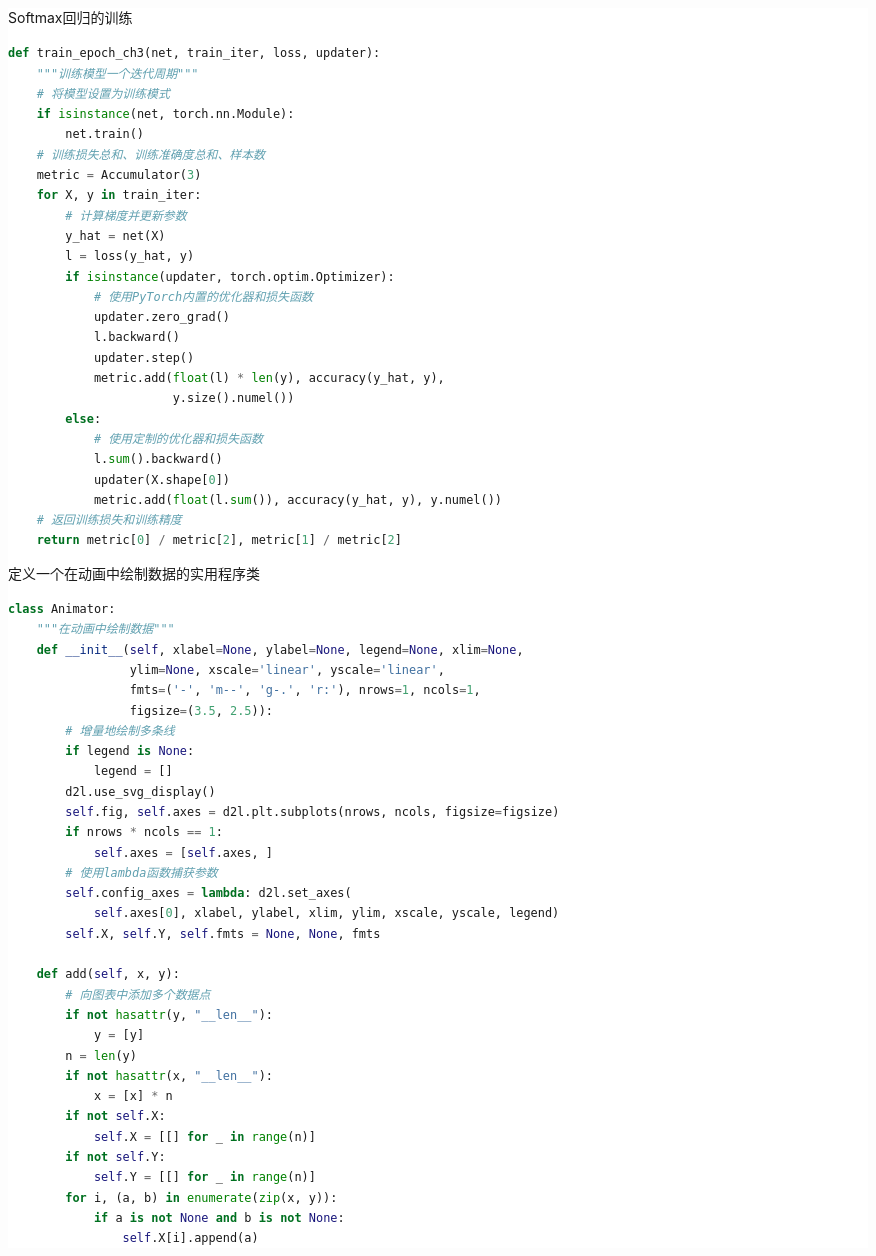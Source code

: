 Softmax回归的训练

```python
def train_epoch_ch3(net, train_iter, loss, updater):
    """训练模型一个迭代周期"""
    # 将模型设置为训练模式
    if isinstance(net, torch.nn.Module):
        net.train()
    # 训练损失总和、训练准确度总和、样本数
    metric = Accumulator(3)
    for X, y in train_iter:
        # 计算梯度并更新参数
        y_hat = net(X)
        l = loss(y_hat, y)
        if isinstance(updater, torch.optim.Optimizer):
            # 使用PyTorch内置的优化器和损失函数
            updater.zero_grad()
            l.backward()
            updater.step()
            metric.add(float(l) * len(y), accuracy(y_hat, y),
                       y.size().numel())
        else:
            # 使用定制的优化器和损失函数
            l.sum().backward()
            updater(X.shape[0])
            metric.add(float(l.sum()), accuracy(y_hat, y), y.numel())
    # 返回训练损失和训练精度
    return metric[0] / metric[2], metric[1] / metric[2]
```

定义一个在动画中绘制数据的实用程序类

```python
class Animator:
    """在动画中绘制数据"""
    def __init__(self, xlabel=None, ylabel=None, legend=None, xlim=None,
                 ylim=None, xscale='linear', yscale='linear',
                 fmts=('-', 'm--', 'g-.', 'r:'), nrows=1, ncols=1,
                 figsize=(3.5, 2.5)):
        # 增量地绘制多条线
        if legend is None:
            legend = []
        d2l.use_svg_display()
        self.fig, self.axes = d2l.plt.subplots(nrows, ncols, figsize=figsize)
        if nrows * ncols == 1:
            self.axes = [self.axes, ]
        # 使用lambda函数捕获参数
        self.config_axes = lambda: d2l.set_axes(
            self.axes[0], xlabel, ylabel, xlim, ylim, xscale, yscale, legend)
        self.X, self.Y, self.fmts = None, None, fmts

    def add(self, x, y):
        # 向图表中添加多个数据点
        if not hasattr(y, "__len__"):
            y = [y]
        n = len(y)
        if not hasattr(x, "__len__"):
            x = [x] * n
        if not self.X:
            self.X = [[] for _ in range(n)]
        if not self.Y:
            self.Y = [[] for _ in range(n)]
        for i, (a, b) in enumerate(zip(x, y)):
            if a is not None and b is not None:
                self.X[i].append(a)
```